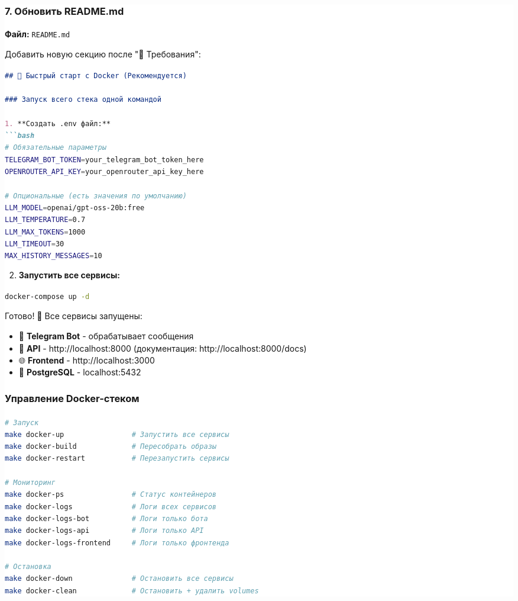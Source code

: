
### 7. Обновить README.md

**Файл:** `README.md`

Добавить новую секцию после "🔧 Требования":

````markdown
## 🐳 Быстрый старт с Docker (Рекомендуется)

### Запуск всего стека одной командой

1. **Создать .env файл:**
```bash
# Обязательные параметры
TELEGRAM_BOT_TOKEN=your_telegram_bot_token_here
OPENROUTER_API_KEY=your_openrouter_api_key_here

# Опциональные (есть значения по умолчанию)
LLM_MODEL=openai/gpt-oss-20b:free
LLM_TEMPERATURE=0.7
LLM_MAX_TOKENS=1000
LLM_TIMEOUT=30
MAX_HISTORY_MESSAGES=10
````

2. **Запустить все сервисы:**
```bash
docker-compose up -d
```


Готово! 🎉 Все сервисы запущены:

- 🤖 **Telegram Bot** - обрабатывает сообщения
- 🔌 **API** - http://localhost:8000 (документация: http://localhost:8000/docs)
- 🌐 **Frontend** - http://localhost:3000
- 💾 **PostgreSQL** - localhost:5432

### Управление Docker-стеком

```bash
# Запуск
make docker-up                # Запустить все сервисы
make docker-build             # Пересобрать образы
make docker-restart           # Перезапустить сервисы

# Мониторинг
make docker-ps                # Статус контейнеров
make docker-logs              # Логи всех сервисов
make docker-logs-bot          # Логи только бота
make docker-logs-api          # Логи только API
make docker-logs-frontend     # Логи только фронтенда

# Остановка
make docker-down              # Остановить все сервисы
make docker-clean             # Остановить + удалить volumes
```
